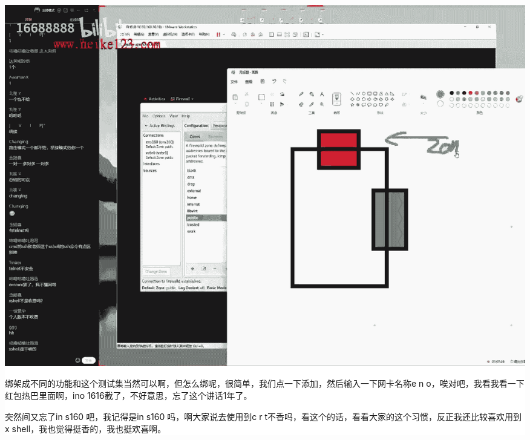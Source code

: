 ![](img/02a226413774ed27694003c105245250_94.png)

绑架成不同的功能和这个测试集当然可以啊，但怎么绑呢，很简单，我们点一下添加，然后输入一下网卡名称e n o，唉对吧，我看我看一下红包热巴里面啊，ino 1616截了，不好意思，忘了这个讲话1年了。

突然间又忘了in s160 吧，我记得是in s160 吗，啊大家说去使用到c r t不香吗，看这个的话，看看大家的这个习惯，反正我还比较喜欢用到x shell，我也觉得挺香的，我也挺欢喜啊。


